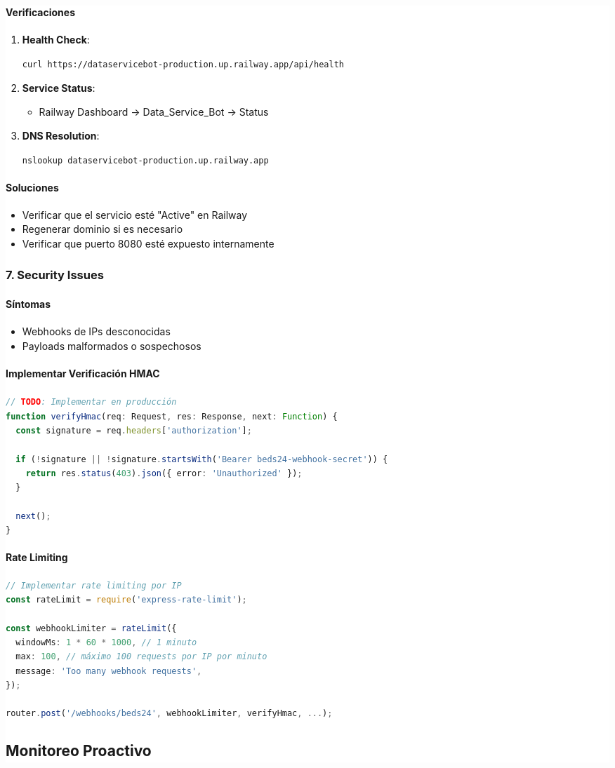 #### Verificaciones
1. **Health Check**:
   ```bash
   curl https://dataservicebot-production.up.railway.app/api/health
   ```

2. **Service Status**:
   - Railway Dashboard → Data_Service_Bot → Status

3. **DNS Resolution**:
   ```bash
   nslookup dataservicebot-production.up.railway.app
   ```

#### Soluciones
- Verificar que el servicio esté "Active" en Railway
- Regenerar dominio si es necesario
- Verificar que puerto 8080 esté expuesto internamente

### 7. Security Issues

#### Síntomas
- Webhooks de IPs desconocidas
- Payloads malformados o sospechosos

#### Implementar Verificación HMAC
```typescript
// TODO: Implementar en producción
function verifyHmac(req: Request, res: Response, next: Function) {
  const signature = req.headers['authorization'];
  
  if (!signature || !signature.startsWith('Bearer beds24-webhook-secret')) {
    return res.status(403).json({ error: 'Unauthorized' });
  }
  
  next();
}
```

#### Rate Limiting
```typescript
// Implementar rate limiting por IP
const rateLimit = require('express-rate-limit');

const webhookLimiter = rateLimit({
  windowMs: 1 * 60 * 1000, // 1 minuto
  max: 100, // máximo 100 requests por IP por minuto
  message: 'Too many webhook requests',
});

router.post('/webhooks/beds24', webhookLimiter, verifyHmac, ...);
```

## Monitoreo Proactivo

